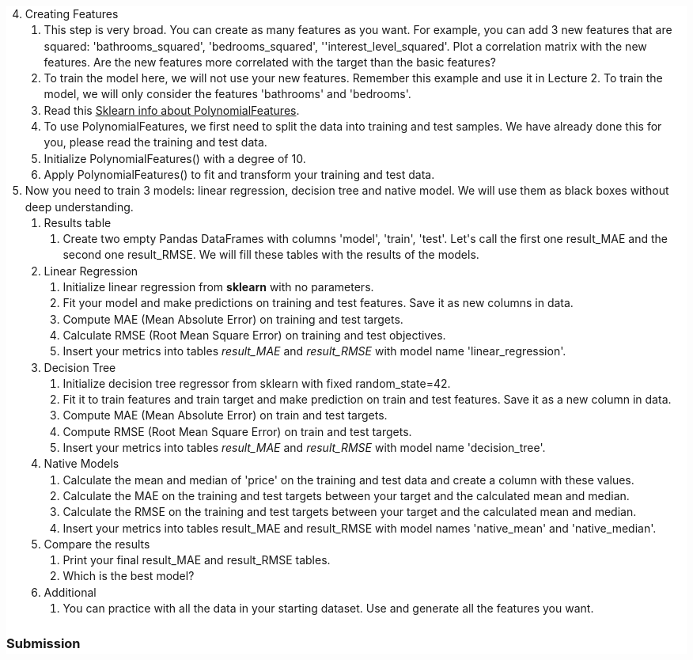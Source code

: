 4. Creating Features
   1. This step is very broad. You can create as many features as you want. For example, you can add 3 new features that are squared: 'bathrooms_squared', 'bedrooms_squared', ''interest_level_squared'. Plot a correlation matrix with the new features. Are the new features more correlated with the target than the basic features? 
   2. To train the model here, we will not use your new features. Remember this example and use it in Lecture 2. To train the model, we will only consider the features 'bathrooms' and 'bedrooms'.
   3. Read this [Sklearn info about PolynomialFeatures](https://scikit-learn.org/stable/modules/generated/sklearn.preprocessing.PolynomialFeatures.html).
   4. To use PolynomialFeatures, we first need to split the data into training and test samples. We have already done this for you, please read the training and test data. 
   5. Initialize PolynomialFeatures() with a degree of 10. 
   6. Apply PolynomialFeatures() to fit and transform your training and test data.
5. Now you need to train 3 models: linear regression, decision tree and native model. We will use them as black boxes without deep understanding. 
   1. Results table 
      1. Create two empty Pandas DataFrames with columns 'model', 'train', 'test'. Let's call the first one result_MAE and the second one result_RMSE. We will fill these tables with the results of the models.
   2. Linear Regression 
      1. Initialize linear regression from **sklearn** with no parameters. 
      2. Fit your model and make predictions on training and test features. Save it as new columns in data.
      3. Compute MAE (Mean Absolute Error) on training and test targets.
      4. Calculate RMSE (Root Mean Square Error) on training and test objectives.
      5. Insert your metrics into tables *result_MAE* and *result_RMSE* with model name 'linear_regression'.
   3. Decision Tree
      1. Initialize decision tree regressor from sklearn with fixed random_state=42.
      2. Fit it to train features and train target and make prediction on train and test features. Save it as a new column in data. 
      3. Compute MAE (Mean Absolute Error) on train and test targets.
      4. Compute RMSE (Root Mean Square Error) on train and test targets.
      5. Insert your metrics into tables *result_MAE* and *result_RMSE* with model name 'decision_tree'.
   4. Native Models
      1. Calculate the mean and median of 'price' on the training and test data and create a column with these values. 
      2. Calculate the MAE on the training and test targets between your target and the calculated mean and median. 
      3. Calculate the RMSE on the training and test targets between your target and the calculated mean and median. 
      4. Insert your metrics into tables result_MAE and result_RMSE with model names 'native_mean' and 'native_median'.
   5. Compare the results 
      1. Print your final result_MAE and result_RMSE tables. 
      2. Which is the best model?
   6. Additional
      1. You can practice with all the data in your starting dataset. Use and generate all the features you want.

### Submission
